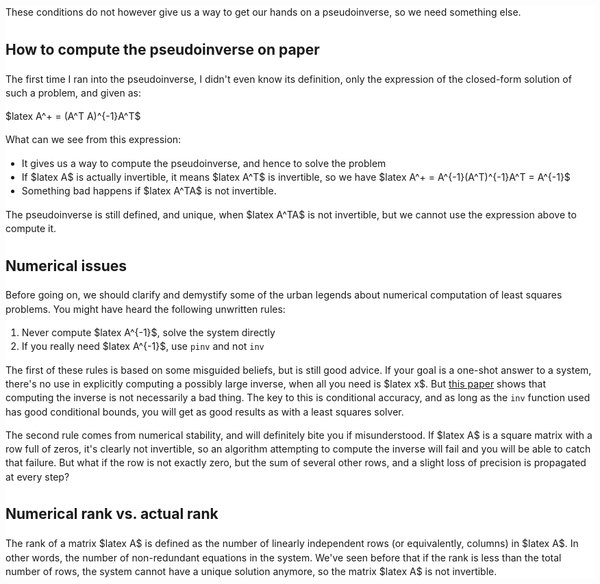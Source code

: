 These conditions do not however give us a way to get our hands on a
pseudoinverse, so we need something else.

How to compute the pseudoinverse on paper
-----------------------------------------

The first time I ran into the pseudoinverse, I didn't even know its
definition, only the expression of the closed-form solution of such a
problem, and given as:

\$latex A\^+ = (A\^T A)\^{-1}A\^T\$

What can we see from this expression:

-   It gives us a way to compute the pseudoinverse, and hence to solve
    the problem
-   If \$latex A\$ is actually invertible, it means \$latex A\^T\$ is
    invertible, so we have \$latex A\^+ = A\^{-1}(A\^T)\^{-1}A\^T =
    A\^{-1}\$
-   Something bad happens if \$latex A\^TA\$ is not invertible.

The pseudoinverse is still defined, and unique, when \$latex A\^TA\$ is
not invertible, but we cannot use the expression above to compute it.

Numerical issues
----------------

Before going on, we should clarify and demystify some of the urban
legends about numerical computation of least squares problems. You might
have heard the following unwritten rules:

1.  Never compute \$latex A\^{-1}\$, solve the system directly
2.  If you really need \$latex A\^{-1}\$, use `pinv` and not `inv`

The first of these rules is based on some misguided beliefs, but is
still good advice. If your goal is a one-shot answer to a system,
there's no use in explicitly computing a possibly large inverse, when
all you need is \$latex x\$. But [this paper][] shows that computing the
inverse is not necessarily a bad thing. The key to this is conditional
accuracy, and as long as the `inv` function used has good conditional
bounds, you will get as good results as with a least squares solver.

The second rule comes from numerical stability, and will definitely bite
you if misunderstood. If \$latex A\$ is a square matrix with a row full
of zeros, it's clearly not invertible, so an algorithm attempting to
compute the inverse will fail and you will be able to catch that
failure. But what if the row is not exactly zero, but the sum of several
other rows, and a slight loss of precision is propagated at every step?

Numerical rank vs. actual rank
------------------------------

The rank of a matrix \$latex A\$ is defined as the number of linearly
independent rows (or equivalently, columns) in \$latex A\$. In other
words, the number of non-redundant equations in the system. We've seen
before that if the rank is less than the total number of rows, the
system cannot have a unique solution anymore, so the matrix \$latex A\$
is not invertible.


  [this paper]: http://arxiv.org/abs/1201.6035
  [the numeric Python mailing list]: http://thread.gmane.org/gmane.comp.python.numeric.general/50396/focus=50912
  [Jake VanderPlas]: http://jakevdp.github.com/
  [pull request to Scipy]: https://github.com/scipy/scipy/pull/289